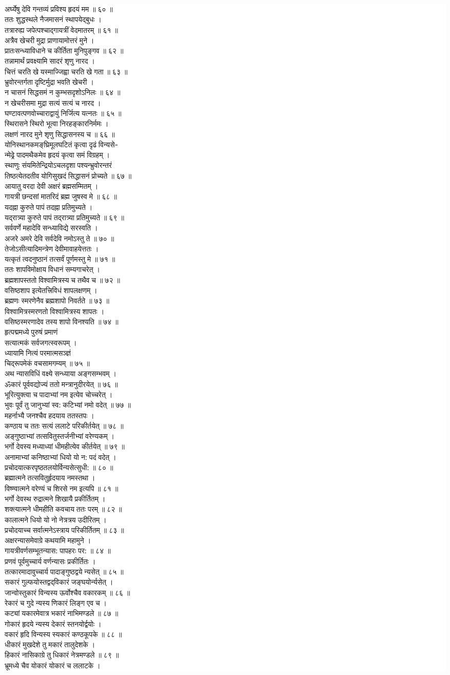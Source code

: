 अर्घ्येषु देवि गन्तव्यं प्रविश्य हृदयं मम ॥ ६० ॥  
ततः शुद्धस्थले नैजमासनं स्थापयेद्‌बुधः ।  
तत्रारुह्य जपेत्पश्चाद्‌गायत्रीं वेदमातरम् ॥ ६१ ॥  
अत्रैव खेचरी मुद्रा प्राणायामोत्तरं मुने ।  
प्रातःसन्ध्याविधाने च कीर्तिता मुनिपुङ्‌गव ॥ ६२ ॥  
तन्नामार्थं प्रवक्ष्यामि सादरं शृणु नारद ।  
चित्तं चरति खे यस्माज्जिह्वा चरति खे गता ॥ ६३ ॥  
भ्रुवोरन्तर्गता दृष्टिर्मुद्रा भवति खेचरी ।  
न चासनं सिद्धसमं न कुम्भसदृशोऽनिलः ॥ ६४ ॥  
न खेचरीसमा मुद्रा सत्यं सत्यं च नारद ।  
घण्टावत्पणवोच्चाराद्वायुं निर्जित्य यत्नतः ॥ ६५ ॥  
स्थिरासने स्थिरो भूत्वा निरहङ्‌कारनिर्ममः ।  
लक्षणं नारद मुने शृणु सिद्धासनस्य च ॥ ६६ ॥  
योनिस्थानकमङ्‌घ्रिमूलघटितं कृत्वा दृढं विन्यसे-  
न्मेढ्रे पादमथैकमेव हृदयं कृत्वा समं विग्रहम् ।  
स्थाणुः संयमितेन्द्रियोऽचलदृशा पश्यन्भ्रुवोरन्तरं  
तिष्ठत्येतदतीव योगिसुखदं सिद्धासनं प्रोच्यते ॥ ६७ ॥  
आयातु वरदा देवी अक्षरं ब्रह्मसम्मितम् ।  
गायत्री छन्दसां मातरिदं ब्रह्म जुषस्व मे ॥ ६८ ॥  
यदह्ना कुरुते पापं तदह्ना प्रतिमुच्यते ।  
यद्‌रात्र्या कुरुते पापं तद्‌रात्र्या प्रतिमुच्यते ॥ ६९ ॥  
सर्ववर्णे महादेवि सन्ध्याविद्ये सरस्वति ।  
अजरे अमरे देवि सर्वदेवि नमोऽस्तु ते ॥ ७० ॥  
तेजोऽसीत्यादिमन्त्रेण देवीमावाहयेत्ततः ।  
यत्कृतं त्वदनुष्ठानं तत्सर्वं पूर्णमस्तु मे ॥ ७१ ॥  
ततः शापविमोक्षाय विधानं सम्यगाचरेत् ।  
ब्रह्मशापस्ततो विश्वामित्रस्य च तथैव च ॥ ७२ ॥  
वसिष्ठशाप इत्येतत्त्रिविधं शापलक्षणम् ।  
ब्रह्मणः स्मरणेनैव ब्रह्मशापो निवर्तते ॥ ७३ ॥  
विश्वामित्रस्मरणतो विश्वामित्रस्य शापतः ।  
वसिष्ठस्मरणादेव तस्य शापो विनश्यति ॥ ७४ ॥  
हृत्पद्ममध्ये पुरुषं प्रमाणं  
सत्यात्मकं सर्वजगत्स्वरूपम् ।  
ध्यायामि नित्यं परमात्मसञ्ज्ञं  
चिद्‌रूपमेकं वचसामगम्यम् ॥ ७५ ॥  
अथ न्यासविधिं वक्ष्ये सन्ध्याया अङ्‌गसम्भवम् ।  
ॐकारं पूर्ववद्योज्यं ततो मन्त्रानुदीरयेत् ॥ ७६ ॥  
भूरित्युक्त्वा च पादाभ्यां नम इत्येव चोच्चरेत् ।  
भुवः पूर्वं तु जानुभ्यां स्व: कटिभ्यां नमो वदेत् ॥ ७७ ॥  
महर्नाभ्यै जनश्चैव हदयाय ततस्तपः ।  
कण्ठाय च ततः सत्यं ललाटे परिकीर्तयेत् ॥ ७८ ॥  
अङ्‌गुष्ठाभ्यां तत्सवितुस्तर्जनीभ्यां वरेण्यकम् ।  
भर्गो देवस्य मध्याध्यां धीमहीत्येव कीर्तयेत् ॥ ७९ ॥  
अनामाभ्यां कनिष्ठाभ्यां धियो यो न: पदं वदेत् ।  
प्रचोदयात्करपृष्ठतलयोर्विन्यसेत्सुधी: ॥ ८० ॥  
ब्रह्मात्मने तत्सवितुर्हृदयाय नमस्तथा ।  
विष्ण्वात्मने वरेण्यं च शिरसे नम इत्यपि ॥ ८१ ॥  
भर्गो देवस्थ रुद्रात्मने शिखायै प्रकीर्तितम् ।  
शक्त्यात्मने धीमहीति कवचाय ततः परम् ॥ ८२ ॥  
कालात्मने धियो यो नो नेत्रत्रय उदीरितम् ।  
प्रचोदयाच्च सर्वात्मनेऽस्त्राय परिकीर्तितम् ॥ ८३ ॥  
अक्षरन्यासमेवाग्रे कथयामि महामुने ।  
गायत्रीवर्णसम्भूतन्यास: पापहरः पर: ॥ ८४ ॥  
प्रणवं पूर्वमुच्चार्य वर्णन्यासः प्रकीर्तितः ।  
तत्कारमादावुच्चार्य पादाङ्‌गुष्ठद्वये न्यसेत् ॥ ८५ ॥  
सकारं गुल्फयोस्तद्वद्‌विकारं जङ्‌घयोर्न्यसेत् ।  
जान्वोस्तुकारं विन्यस्य ऊर्वोश्चैव वकारकम् ॥ ८६ ॥  
रेकारं च गुदे न्यस्य णिकारं लिङ्‌ग एव च ।  
कट्यां यकारमेवात्र भकारं नाभिमण्डले ॥ ८७ ॥  
गोकारं हृदये न्यस्य देकारं स्तनयोर्द्वयोः ।  
वकारं हृदि विन्यस्य स्यकारं कण्ठकूपके ॥ ८८ ॥  
धीकारं मुखदेशे तु मकारं तालुदेशके ।  
हिकारं नासिकाग्रे तु धिकारं नेत्रमण्डले ॥ ८९ ॥  
भ्रूमध्ये चैव योकारं योकारं च ललाटके ।  